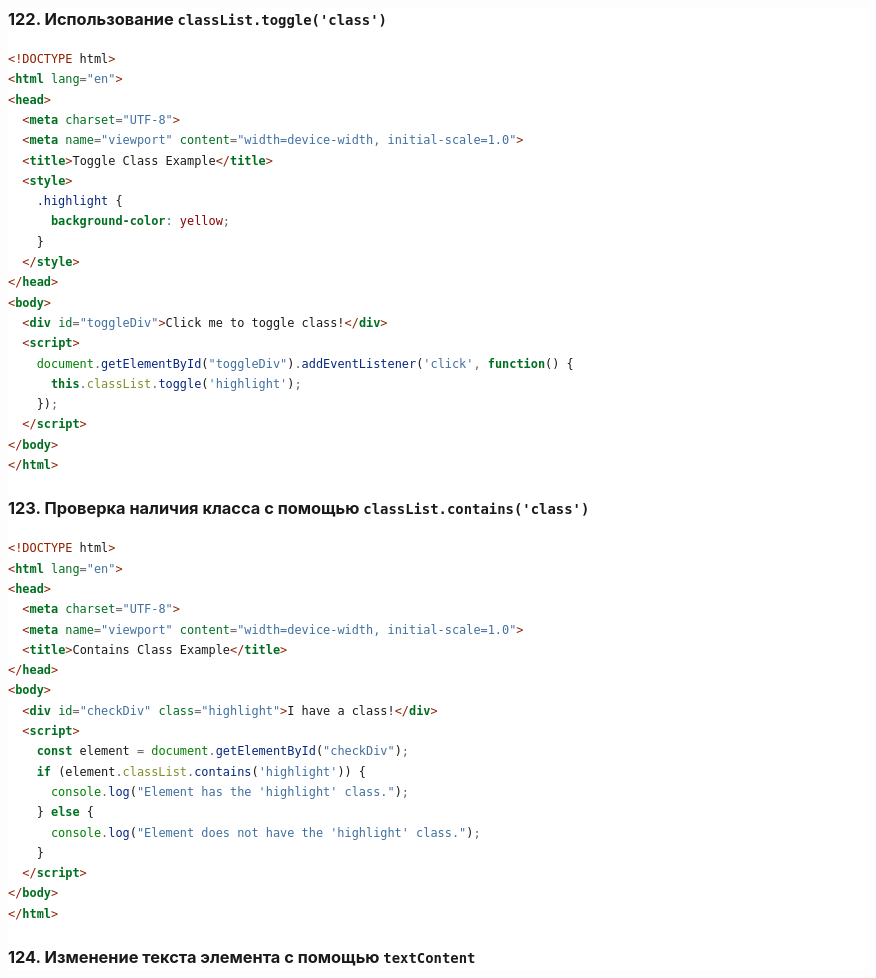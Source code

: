 ### 122. Использование `classList.toggle('class')`

```html
<!DOCTYPE html>
<html lang="en">
<head>
  <meta charset="UTF-8">
  <meta name="viewport" content="width=device-width, initial-scale=1.0">
  <title>Toggle Class Example</title>
  <style>
    .highlight {
      background-color: yellow;
    }
  </style>
</head>
<body>
  <div id="toggleDiv">Click me to toggle class!</div>
  <script>
    document.getElementById("toggleDiv").addEventListener('click', function() {
      this.classList.toggle('highlight');
    });
  </script>
</body>
</html>
```

### 123. Проверка наличия класса с помощью `classList.contains('class')`

```html
<!DOCTYPE html>
<html lang="en">
<head>
  <meta charset="UTF-8">
  <meta name="viewport" content="width=device-width, initial-scale=1.0">
  <title>Contains Class Example</title>
</head>
<body>
  <div id="checkDiv" class="highlight">I have a class!</div>
  <script>
    const element = document.getElementById("checkDiv");
    if (element.classList.contains('highlight')) {
      console.log("Element has the 'highlight' class.");
    } else {
      console.log("Element does not have the 'highlight' class.");
    }
  </script>
</body>
</html>
```

### 124. Изменение текста элемента с помощью `textContent`
